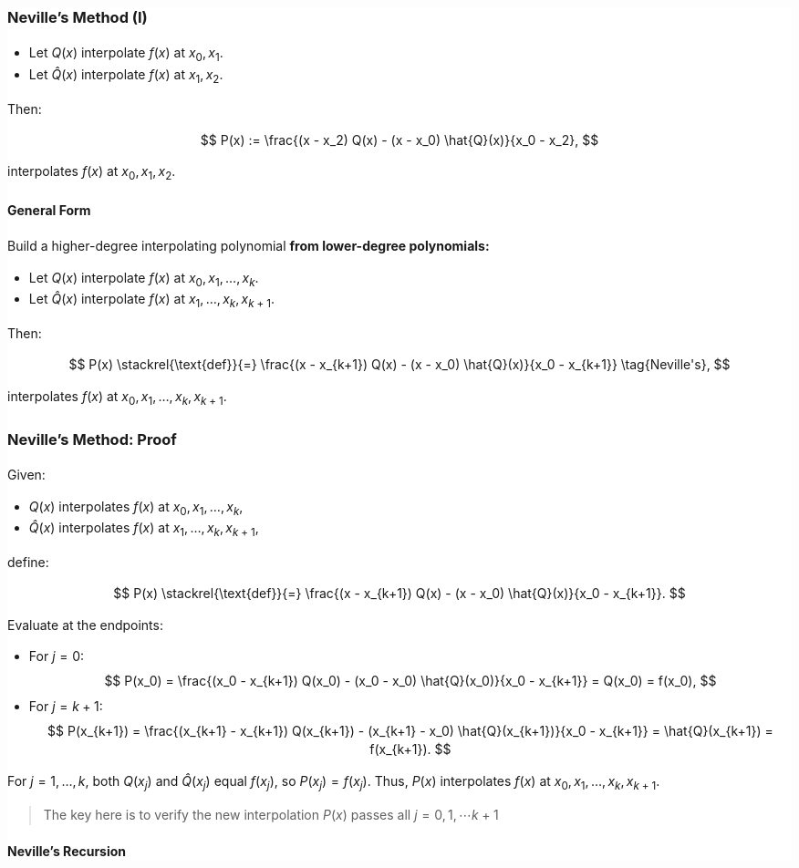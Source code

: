 ### Neville’s Method (I)

- Let $Q(x)$ interpolate $f(x)$ at $x_0, x_1$.
- Let $\hat{Q}(x)$ interpolate $f(x)$ at $x_1, x_2$.

Then:

$$
P(x) := \frac{(x - x_2) Q(x) - (x - x_0) \hat{Q}(x)}{x_0 - x_2},
$$

interpolates $f(x)$ at $x_0, x_1, x_2$.

#### General Form

Build a higher-degree interpolating polynomial **from lower-degree polynomials:**

- Let $Q(x)$ interpolate $f(x)$ at $x_0, x_1, \dots, x_k$.
- Let $\hat{Q}(x)$ interpolate $f(x)$ at $x_1, \dots, x_k, x_{k+1}$.

Then:

$$
P(x) \stackrel{\text{def}}{=} \frac{(x - x_{k+1}) Q(x) - (x - x_0) \hat{Q}(x)}{x_0 - x_{k+1}} \tag{Neville's},
$$

interpolates $f(x)$ at $x_0, x_1, \dots, x_k, x_{k+1}$.

### Neville’s Method: Proof

Given:

- $Q(x)$ interpolates $f(x)$ at $x_0, x_1, \dots, x_k$,
- $\hat{Q}(x)$ interpolates $f(x)$ at $x_1, \dots, x_k, x_{k+1}$,

define:

$$
P(x) \stackrel{\text{def}}{=} \frac{(x - x_{k+1}) Q(x) - (x - x_0) \hat{Q}(x)}{x_0 - x_{k+1}}.
$$

Evaluate at the endpoints:

- For $j = 0$:
  $$
  P(x_0) = \frac{(x_0 - x_{k+1}) Q(x_0) - (x_0 - x_0) \hat{Q}(x_0)}{x_0 - x_{k+1}} = Q(x_0) = f(x_0),
  $$
- For $j = k+1$:
  $$
  P(x_{k+1}) = \frac{(x_{k+1} - x_{k+1}) Q(x_{k+1}) - (x_{k+1} - x_0) \hat{Q}(x_{k+1})}{x_0 - x_{k+1}} = \hat{Q}(x_{k+1}) = f(x_{k+1}).
  $$

For $j = 1, \dots, k$, both $Q(x_j)$ and $\hat{Q}(x_j)$ equal $f(x_j)$, so $P(x_j) = f(x_j)$. Thus, $P(x)$ interpolates $f(x)$ at $x_0, x_1, \dots, x_k, x_{k+1}$.
> The key here is to verify the new interpolation $P(x)$ passes all $j=0,1,\cdots k+1$
#### Neville’s Recursion
